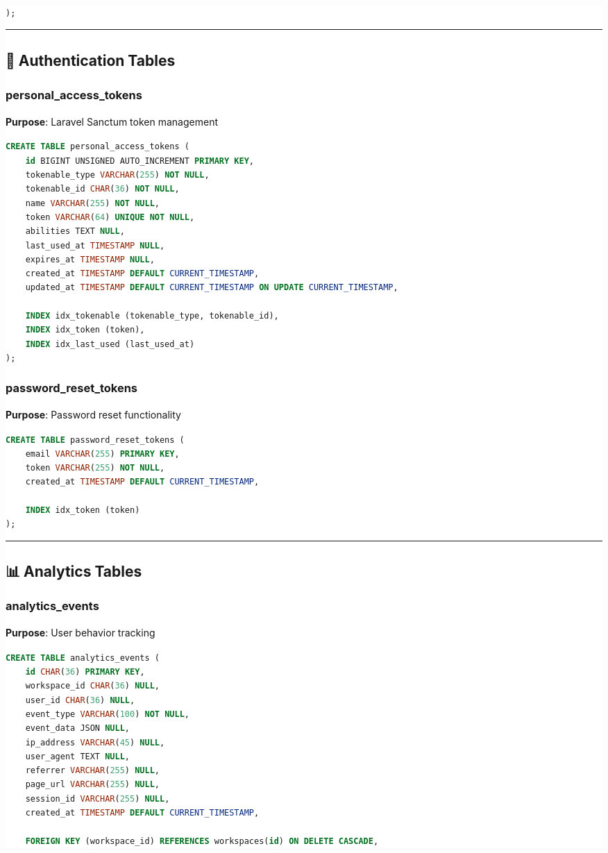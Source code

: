 ```sql
);
```

---

## 🔑 Authentication Tables

### personal_access_tokens
**Purpose**: Laravel Sanctum token management

```sql
CREATE TABLE personal_access_tokens (
    id BIGINT UNSIGNED AUTO_INCREMENT PRIMARY KEY,
    tokenable_type VARCHAR(255) NOT NULL,
    tokenable_id CHAR(36) NOT NULL,
    name VARCHAR(255) NOT NULL,
    token VARCHAR(64) UNIQUE NOT NULL,
    abilities TEXT NULL,
    last_used_at TIMESTAMP NULL,
    expires_at TIMESTAMP NULL,
    created_at TIMESTAMP DEFAULT CURRENT_TIMESTAMP,
    updated_at TIMESTAMP DEFAULT CURRENT_TIMESTAMP ON UPDATE CURRENT_TIMESTAMP,
    
    INDEX idx_tokenable (tokenable_type, tokenable_id),
    INDEX idx_token (token),
    INDEX idx_last_used (last_used_at)
);
```

### password_reset_tokens
**Purpose**: Password reset functionality

```sql
CREATE TABLE password_reset_tokens (
    email VARCHAR(255) PRIMARY KEY,
    token VARCHAR(255) NOT NULL,
    created_at TIMESTAMP DEFAULT CURRENT_TIMESTAMP,
    
    INDEX idx_token (token)
);
```

---

## 📊 Analytics Tables

### analytics_events
**Purpose**: User behavior tracking

```sql
CREATE TABLE analytics_events (
    id CHAR(36) PRIMARY KEY,
    workspace_id CHAR(36) NULL,
    user_id CHAR(36) NULL,
    event_type VARCHAR(100) NOT NULL,
    event_data JSON NULL,
    ip_address VARCHAR(45) NULL,
    user_agent TEXT NULL,
    referrer VARCHAR(255) NULL,
    page_url VARCHAR(255) NULL,
    session_id VARCHAR(255) NULL,
    created_at TIMESTAMP DEFAULT CURRENT_TIMESTAMP,
    
    FOREIGN KEY (workspace_id) REFERENCES workspaces(id) ON DELETE CASCADE,
```